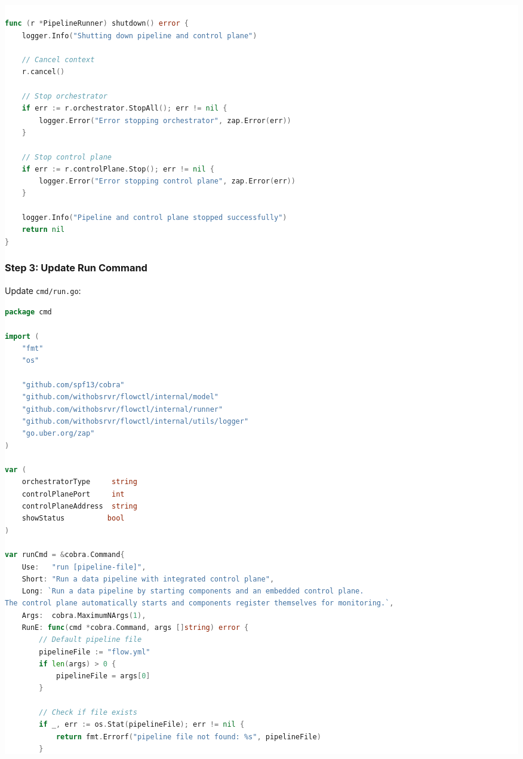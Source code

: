 ```go

func (r *PipelineRunner) shutdown() error {
    logger.Info("Shutting down pipeline and control plane")
    
    // Cancel context
    r.cancel()
    
    // Stop orchestrator
    if err := r.orchestrator.StopAll(); err != nil {
        logger.Error("Error stopping orchestrator", zap.Error(err))
    }
    
    // Stop control plane
    if err := r.controlPlane.Stop(); err != nil {
        logger.Error("Error stopping control plane", zap.Error(err))
    }
    
    logger.Info("Pipeline and control plane stopped successfully")
    return nil
}
```

### Step 3: Update Run Command

Update `cmd/run.go`:

```go
package cmd

import (
    "fmt"
    "os"
    
    "github.com/spf13/cobra"
    "github.com/withobsrvr/flowctl/internal/model"
    "github.com/withobsrvr/flowctl/internal/runner"
    "github.com/withobsrvr/flowctl/internal/utils/logger"
    "go.uber.org/zap"
)

var (
    orchestratorType     string
    controlPlanePort     int
    controlPlaneAddress  string
    showStatus          bool
)

var runCmd = &cobra.Command{
    Use:   "run [pipeline-file]",
    Short: "Run a data pipeline with integrated control plane",
    Long: `Run a data pipeline by starting components and an embedded control plane.
The control plane automatically starts and components register themselves for monitoring.`,
    Args:  cobra.MaximumNArgs(1),
    RunE: func(cmd *cobra.Command, args []string) error {
        // Default pipeline file
        pipelineFile := "flow.yml"
        if len(args) > 0 {
            pipelineFile = args[0]
        }
        
        // Check if file exists
        if _, err := os.Stat(pipelineFile); err != nil {
            return fmt.Errorf("pipeline file not found: %s", pipelineFile)
        }
```